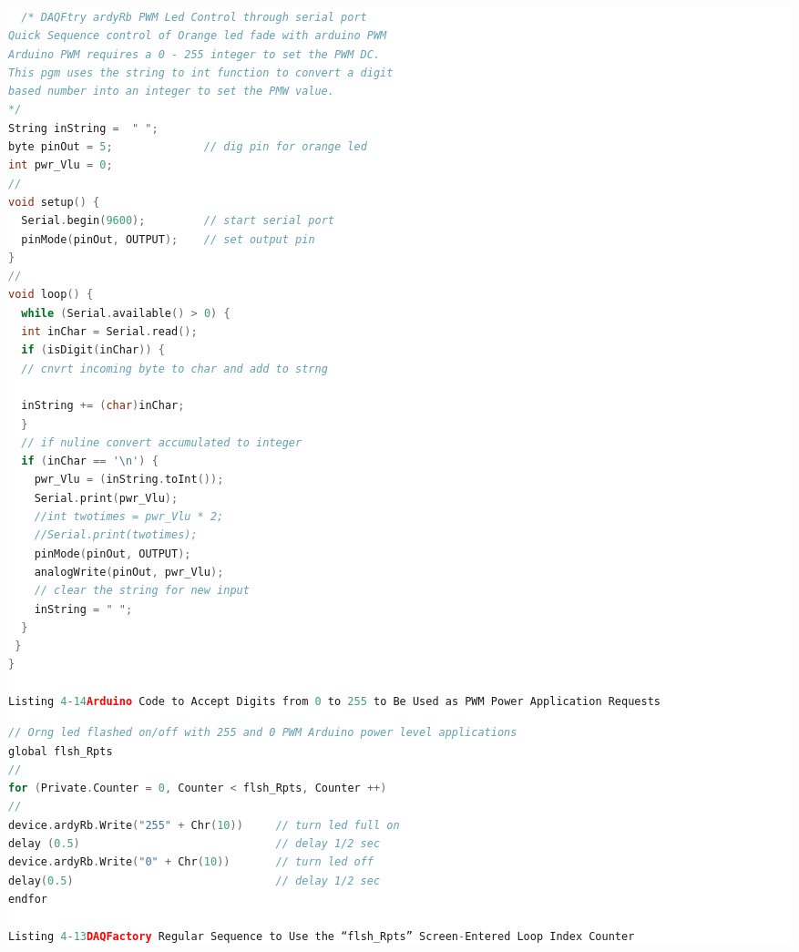 ```c
  /* DAQFtry ardyRb PWM Led Control through serial port
Quick Sequence control of Orange led fade with arduino PWM
Arduino PWM requires a 0 - 255 integer to set the PWM DC.
This pgm uses the string to int function to convert a digit
based number into an integer to set the PMW value.
*/
String inString =  " ";
byte pinOut = 5;              // dig pin for orange led
int pwr_Vlu = 0;
//
void setup() {
  Serial.begin(9600);         // start serial port
  pinMode(pinOut, OUTPUT);    // set output pin
}
//
void loop() {
  while (Serial.available() > 0) {
  int inChar = Serial.read();
  if (isDigit(inChar)) {
  // cnvrt incoming byte to char and add to strng

  inString += (char)inChar;
  }
  // if nuline convert accumulated to integer
  if (inChar == '\n') {
    pwr_Vlu = (inString.toInt());
    Serial.print(pwr_Vlu);
    //int twotimes = pwr_Vlu * 2;
    //Serial.print(twotimes);
    pinMode(pinOut, OUTPUT);
    analogWrite(pinOut, pwr_Vlu);
    // clear the string for new input
    inString = " ";
  }
 }
}

Listing 4-14Arduino Code to Accept Digits from 0 to 255 to Be Used as PWM Power Application Requests 

```

```c
// Orng led flashed on/off with 255 and 0 PWM Arduino power level applications
global flsh_Rpts
//
for (Private.Counter = 0, Counter < flsh_Rpts, Counter ++)
//
device.ardyRb.Write("255" + Chr(10))     // turn led full on
delay (0.5)                              // delay 1/2 sec
device.ardyRb.Write("0" + Chr(10))       // turn led off
delay(0.5)                               // delay 1/2 sec
endfor

Listing 4-13DAQFactory Regular Sequence to Use the “flsh_Rpts” Screen-Entered Loop Index Counter

```
